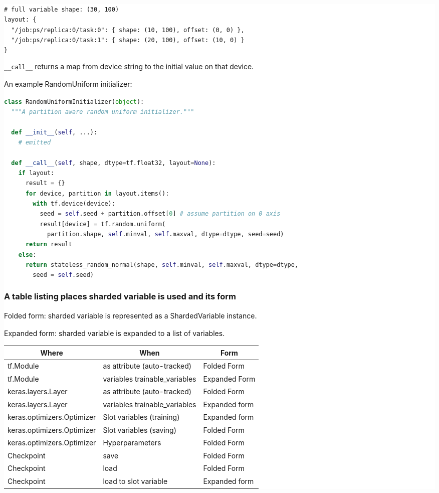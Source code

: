 ```
# full variable shape: (30, 100)
layout: {
  "/job:ps/replica:0/task:0": { shape: (10, 100), offset: (0, 0) },
  "/job:ps/replica:0/task:1": { shape: (20, 100), offset: (10, 0) }
}
```

`__call__` returns a map from device string to the initial value on that device.

An example RandomUniform initializer:

```python
class RandomUniformInitializer(object):
  """A partition aware random uniform initializer."""

  def __init__(self, ...):
    # emitted

  def __call__(self, shape, dtype=tf.float32, layout=None):
    if layout:
      result = {}
      for device, partition in layout.items():
        with tf.device(device):
          seed = self.seed + partition.offset[0] # assume partition on 0 axis
          result[device] = tf.random.uniform(
            partition.shape, self.minval, self.maxval, dtype=dtype, seed=seed)
      return result
    else:
      return stateless_random_normal(shape, self.minval, self.maxval, dtype=dtype,
        seed = self.seed)

```


### A table listing places sharded variable is used and its form

Folded form: sharded variable is represented as a ShardedVariable instance.

Expanded form: sharded variable is expanded to a list of variables.


| Where                      | When                          | Form          |
|----------------------------|-------------------------------|---------------|
| tf.Module                  | as attribute (auto-tracked)   | Folded Form   |
| tf.Module                  | variables trainable_variables | Expanded Form |
| keras.layers.Layer         | as attribute (auto-tracked)   | Folded Form   |
| keras.layers.Layer         | variables trainable_variables | Expanded form |
| keras.optimizers.Optimizer | Slot variables (training)     | Expanded form |
| keras.optimizers.Optimizer | Slot variables (saving)       | Folded Form   |
| keras.optimizers.Optimizer | Hyperparameters               | Folded Form   |
| Checkpoint                 | save                          | Folded Form   |
| Checkpoint                 | load                          | Folded Form   |
| Checkpoint                 | load to slot variable         | Expanded form |